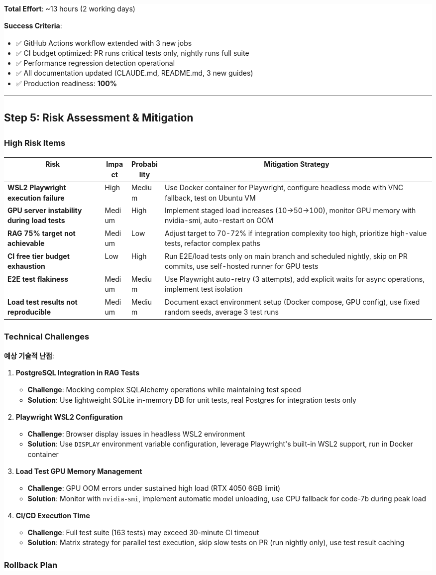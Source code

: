**Total Effort**: ~13 hours (2 working days)

**Success Criteria**:
- ✅ GitHub Actions workflow extended with 3 new jobs
- ✅ CI budget optimized: PR runs critical tests only, nightly runs full suite
- ✅ Performance regression detection operational
- ✅ All documentation updated (CLAUDE.md, README.md, 3 new guides)
- ✅ Production readiness: **100%**

---

## Step 5: Risk Assessment & Mitigation

### High Risk Items

| Risk | Impact | Probability | Mitigation Strategy |
|------|--------|-------------|-------------------|
| **WSL2 Playwright execution failure** | High | Medium | Use Docker container for Playwright, configure headless mode with VNC fallback, test on Ubuntu VM |
| **GPU server instability during load tests** | Medium | High | Implement staged load increases (10→50→100), monitor GPU memory with nvidia-smi, auto-restart on OOM |
| **RAG 75% target not achievable** | Medium | Low | Adjust target to 70-72% if integration complexity too high, prioritize high-value tests, refactor complex paths |
| **CI free tier budget exhaustion** | Low | High | Run E2E/load tests only on main branch and scheduled nightly, skip on PR commits, use self-hosted runner for GPU tests |
| **E2E test flakiness** | Medium | Medium | Use Playwright auto-retry (3 attempts), add explicit waits for async operations, implement test isolation |
| **Load test results not reproducible** | Medium | Medium | Document exact environment setup (Docker compose, GPU config), use fixed random seeds, average 3 test runs |

### Technical Challenges

**예상 기술적 난점**:

1. **PostgreSQL Integration in RAG Tests**
   - **Challenge**: Mocking complex SQLAlchemy operations while maintaining test speed
   - **Solution**: Use lightweight SQLite in-memory DB for unit tests, real Postgres for integration tests only

2. **Playwright WSL2 Configuration**
   - **Challenge**: Browser display issues in headless WSL2 environment
   - **Solution**: Use `DISPLAY` environment variable configuration, leverage Playwright's built-in WSL2 support, run in Docker container

3. **Load Test GPU Memory Management**
   - **Challenge**: GPU OOM errors under sustained high load (RTX 4050 6GB limit)
   - **Solution**: Monitor with `nvidia-smi`, implement automatic model unloading, use CPU fallback for code-7b during peak load

4. **CI/CD Execution Time**
   - **Challenge**: Full test suite (163 tests) may exceed 30-minute CI timeout
   - **Solution**: Matrix strategy for parallel test execution, skip slow tests on PR (run nightly only), use test result caching

### Rollback Plan
